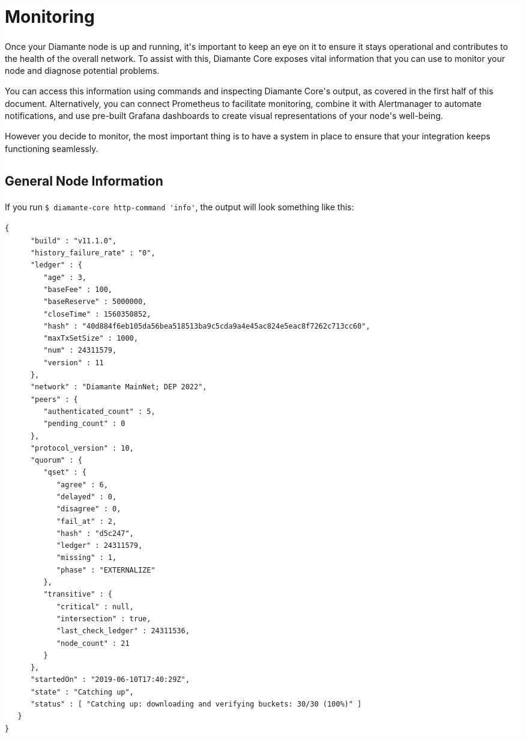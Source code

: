 # Monitoring

Once your Diamante node is up and running, it's important to keep an eye on it to ensure it stays operational and contributes to the health of the overall network. To assist with this, Diamante Core exposes vital information that you can use to monitor your node and diagnose potential problems.

You can access this information using commands and inspecting Diamante Core's output, as covered in the first half of this document. Alternatively, you can connect Prometheus to facilitate monitoring, combine it with Alertmanager to automate notifications, and use pre-built Grafana dashboards to create visual representations of your node's well-being.

However you decide to monitor, the most important thing is to have a system in place to ensure that your integration keeps functioning seamlessly.

## General Node Information

If you run `$ diamante-core http-command 'info'`, the output will look something like this:

```json5
{
      "build" : "v11.1.0",
      "history_failure_rate" : "0",
      "ledger" : {
         "age" : 3,
         "baseFee" : 100,
         "baseReserve" : 5000000,
         "closeTime" : 1560350852,
         "hash" : "40d884f6eb105da56bea518513ba9c5cda9a4e45ac824e5eac8f7262c713cc60",
         "maxTxSetSize" : 1000,
         "num" : 24311579,
         "version" : 11
      },
      "network" : "Diamante MainNet; DEP 2022",
      "peers" : {
         "authenticated_count" : 5,
         "pending_count" : 0
      },
      "protocol_version" : 10,
      "quorum" : {
         "qset" : {
            "agree" : 6,
            "delayed" : 0,
            "disagree" : 0,
            "fail_at" : 2,
            "hash" : "d5c247",
            "ledger" : 24311579,
            "missing" : 1,
            "phase" : "EXTERNALIZE"
         },
         "transitive" : {
            "critical" : null,
            "intersection" : true,
            "last_check_ledger" : 24311536,
            "node_count" : 21
         }
      },
      "startedOn" : "2019-06-10T17:40:29Z",
      "state" : "Catching up",
      "status" : [ "Catching up: downloading and verifying buckets: 30/30 (100%)" ]
   }
}
```
